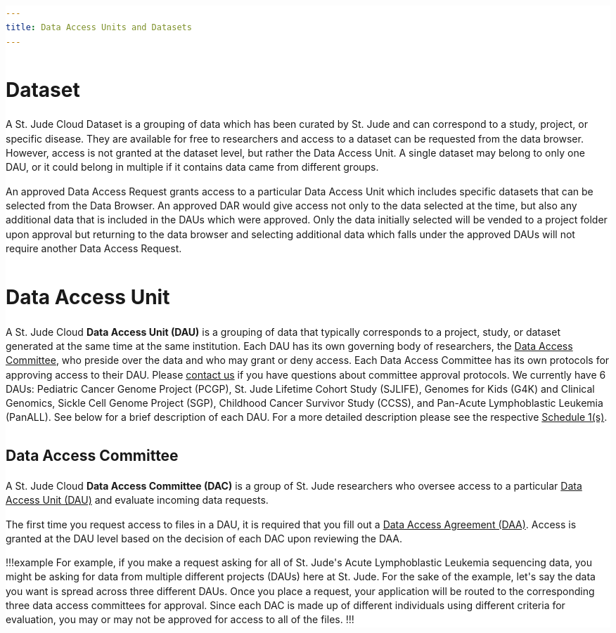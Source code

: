 ```yaml
---
title: Data Access Units and Datasets
---
```


# Dataset
A St. Jude Cloud Dataset is a grouping of data which has been curated by St. Jude and can correspond to a study, project, or specific disease. They are available for free to researchers and access to a dataset can be requested from the data browser. However, access is not granted at the dataset level, but rather the Data Access Unit. A single dataset may belong to only one DAU, or it could belong in multiple if it contains data came from different groups. 

An approved Data Access Request grants access to a particular Data Access Unit which includes specific datasets that can be selected from the Data Browser. An approved DAR would give access not only to the data selected at the time, but also any additional data that is included in the DAUs which were approved. Only the data initially selected will be vended to a project folder upon approval but returning to the data browser and selecting additional data which falls under the approved DAUs will not require another Data Access Request.

# Data Access Unit

A St. Jude Cloud **Data Access Unit (DAU)** is a grouping of data that typically corresponds to a project, study, or dataset generated at the same time at the same institution. Each DAU has its own governing body of researchers, the [Data Access Committee](#data-access-committee), who preside over the data and who may grant or deny access. Each Data Access Committee has its own protocols for approving access to their DAU. Please [contact us](mailto:support@stjude.cloud) if you have questions about committee approval protocols. We currently have 6 DAUs: Pediatric Cancer Genome Project (PCGP), St. Jude Lifetime Cohort Study (SJLIFE), Genomes for Kids (G4K) and Clinical Genomics, Sickle Cell Genome Project (SGP), Childhood Cancer Survivor Study (CCSS), and Pan-Acute Lymphoblastic Leukemia (PanALL). See below for a brief description of each DAU. For a more detailed description please see the respective [Schedule 1(s)](../../../citing-stjude-cloud#dataset-reference-table).

## Data Access Committee

A St. Jude Cloud **Data Access Committee (DAC)** is a group of St. Jude researchers who oversee access to a particular [Data Access Unit (DAU)](#data-access-unit) and evaluate incoming data requests.

The first time you request access to files in a DAU, it is required that you fill out a [Data Access Agreement (DAA)](../../requesting-data/making-a-data-request/). Access is granted at the DAU level based on the decision of each DAC upon reviewing the DAA.

!!!example
For example, if you make a request asking for all of St. Jude's Acute 
Lymphoblastic Leukemia sequencing data, you might be asking for data from 
multiple different projects (DAUs) here at St. Jude. For the sake of the example,
let's say the data you want is spread across three different DAUs. Once
you place a request, your application will be routed to the corresponding
three data access committees for approval. Since each DAC is made up of
different individuals using different criteria for evaluation, you may or
may not be approved for access to all of the files.
!!! 

